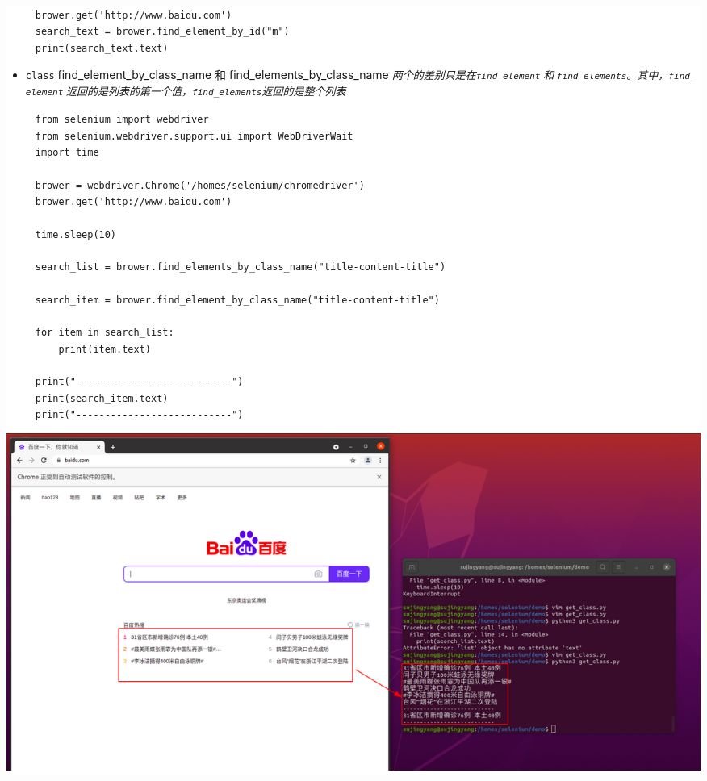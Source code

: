    ```
        brower.get('http://www.baidu.com')
        search_text = brower.find_element_by_id("m")
        print(search_text.text)
   ```

   - `class` find_element_by_class_name 和 find_elements_by_class_name *<font size=2>两个的差别只是在`find_element` 和 `find_elements`。其中，`find_element` 返回的是列表的第一个值，`find_elements`返回的是整个列表</font>*

   ```
        from selenium import webdriver
        from selenium.webdriver.support.ui import WebDriverWait
        import time

        brower = webdriver.Chrome('/homes/selenium/chromedriver')
        brower.get('http://www.baidu.com')

        time.sleep(10)

        search_list = brower.find_elements_by_class_name("title-content-title")

        search_item = brower.find_element_by_class_name("title-content-title")

        for item in search_list:
            print(item.text)

        print("---------------------------")
        print(search_item.text)
        print("---------------------------")

   ```
  ![avatar](/测试/自动化测试/selenium学习/by_class_name.png) 
